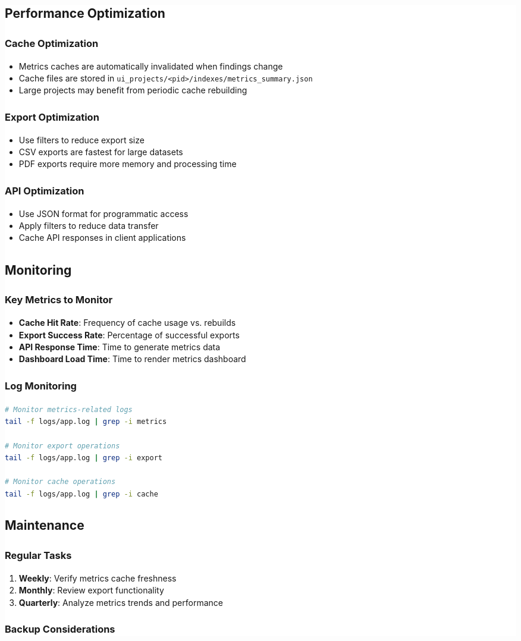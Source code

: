 ## Performance Optimization

### Cache Optimization

- Metrics caches are automatically invalidated when findings change
- Cache files are stored in `ui_projects/<pid>/indexes/metrics_summary.json`
- Large projects may benefit from periodic cache rebuilding

### Export Optimization

- Use filters to reduce export size
- CSV exports are fastest for large datasets
- PDF exports require more memory and processing time

### API Optimization

- Use JSON format for programmatic access
- Apply filters to reduce data transfer
- Cache API responses in client applications

## Monitoring

### Key Metrics to Monitor

- **Cache Hit Rate**: Frequency of cache usage vs. rebuilds
- **Export Success Rate**: Percentage of successful exports
- **API Response Time**: Time to generate metrics data
- **Dashboard Load Time**: Time to render metrics dashboard

### Log Monitoring

```bash
# Monitor metrics-related logs
tail -f logs/app.log | grep -i metrics

# Monitor export operations
tail -f logs/app.log | grep -i export

# Monitor cache operations
tail -f logs/app.log | grep -i cache
```

## Maintenance

### Regular Tasks

1. **Weekly**: Verify metrics cache freshness
2. **Monthly**: Review export functionality
3. **Quarterly**: Analyze metrics trends and performance

### Backup Considerations
